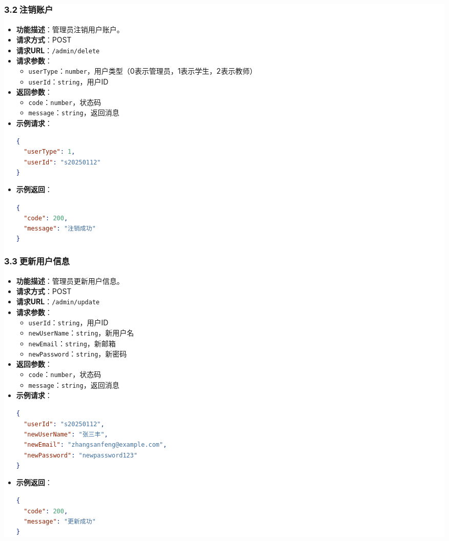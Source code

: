 ### 3.2 注销账户
- **功能描述**：管理员注销用户账户。
- **请求方式**：POST
- **请求URL**：`/admin/delete`
- **请求参数**：
  - `userType`：`number`，用户类型（0表示管理员，1表示学生，2表示教师）
  - `userId`：`string`，用户ID
- **返回参数**：
  - `code`：`number`，状态码
  - `message`：`string`，返回消息
- **示例请求**：
  ```json
  {
    "userType": 1,
    "userId": "s20250112"
  }
  ```
- **示例返回**：
  ```json
  {
    "code": 200,
    "message": "注销成功"
  }
  ```

### 3.3 更新用户信息
- **功能描述**：管理员更新用户信息。
- **请求方式**：POST
- **请求URL**：`/admin/update`
- **请求参数**：
  - `userId`：`string`，用户ID
  - `newUserName`：`string`，新用户名
  - `newEmail`：`string`，新邮箱
  - `newPassword`：`string`，新密码
- **返回参数**：
  - `code`：`number`，状态码
  - `message`：`string`，返回消息
- **示例请求**：
  ```json
  {
    "userId": "s20250112",
    "newUserName": "张三丰",
    "newEmail": "zhangsanfeng@example.com",
    "newPassword": "newpassword123"
  }
  ```
- **示例返回**：
  ```json
  {
    "code": 200,
    "message": "更新成功"
  }
  ```
